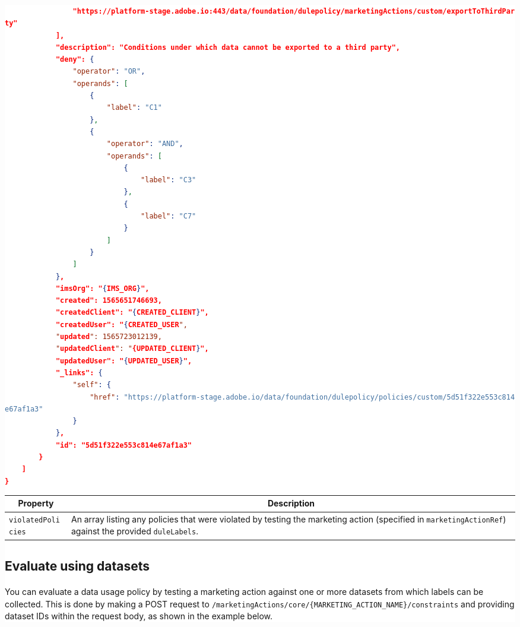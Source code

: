 ```json
                "https://platform-stage.adobe.io:443/data/foundation/dulepolicy/marketingActions/custom/exportToThirdParty"
            ],
            "description": "Conditions under which data cannot be exported to a third party",
            "deny": {
                "operator": "OR",
                "operands": [
                    {
                        "label": "C1"
                    },
                    {
                        "operator": "AND",
                        "operands": [
                            {
                                "label": "C3"
                            },
                            {
                                "label": "C7"
                            }
                        ]
                    }
                ]
            },
            "imsOrg": "{IMS_ORG}",
            "created": 1565651746693,
            "createdClient": "{CREATED_CLIENT}",
            "createdUser": "{CREATED_USER",
            "updated": 1565723012139,
            "updatedClient": "{UPDATED_CLIENT}",
            "updatedUser": "{UPDATED_USER}",
            "_links": {
                "self": {
                    "href": "https://platform-stage.adobe.io/data/foundation/dulepolicy/policies/custom/5d51f322e553c814e67af1a3"
                }
            },
            "id": "5d51f322e553c814e67af1a3"
        }
    ]
}
```

| Property | Description |
| --- | --- |
| `violatedPolicies` | An array listing any policies that were violated by testing the marketing action (specified in `marketingActionRef`) against the provided `duleLabels`. |

## Evaluate using datasets

You can evaluate a data usage policy by testing a marketing action against one or more datasets from which labels can be collected. This is done by making a POST request to `/marketingActions/core/{MARKETING_ACTION_NAME}/constraints` and providing dataset IDs within the request body, as shown in the example below.

